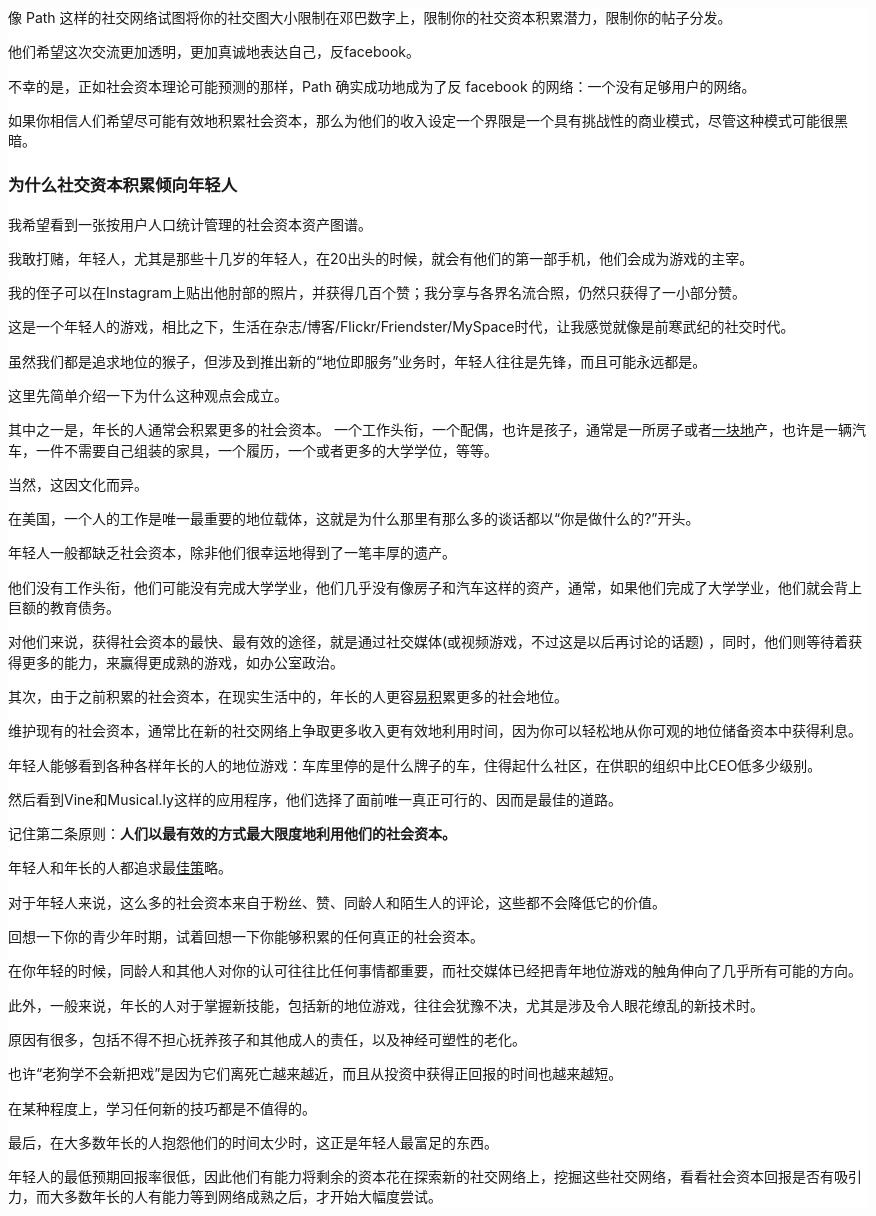 像 Path 这样的社交网络试图将你的社交图大小限制在邓巴数字上，限制你的社交资本积累潜力，限制你的帖子分发。

他们希望这次交流更加透明，更加真诚地表达自己，反facebook。

不幸的是，正如社会资本理论可能预测的那样，Path 确实成功地成为了反 facebook 的网络：一个没有足够用户的网络。

如果你相信人们希望尽可能有效地积累社会资本，那么为他们的收入设定一个界限是一个具有挑战性的商业模式，尽管这种模式可能很黑暗。

### 为什么社交资本积累倾向年轻人

我希望看到一张按用户人口统计管理的社会资本资产图谱。

我敢打赌，年轻人，尤其是那些十几岁的年轻人，在20出头的时候，就会有他们的第一部手机，他们会成为游戏的主宰。

我的侄子可以在Instagram上贴出他肘部的照片，并获得几百个赞；我分享与各界名流合照，仍然只获得了一小部分赞。

这是一个年轻人的游戏，相比之下，生活在杂志/博客/Flickr/Friendster/MySpace时代，让我感觉就像是前寒武纪的社交时代。

虽然我们都是追求地位的猴子，但涉及到推出新的“地位即服务”业务时，年轻人往往是先锋，而且可能永远都是。

这里先简单介绍一下为什么这种观点会成立。

其中之一是，年长的人通常会积累更多的社会资本。 一个工作头衔，一个配偶，也许是孩子，通常是一所房子或者[一块地](https://36kr.com/projectDetails/637256)产，也许是一辆汽车，一件不需要自己组装的家具，一个履历，一个或者更多的大学学位，等等。

当然，这因文化而异。

在美国，一个人的工作是唯一最重要的地位载体，这就是为什么那里有那么多的谈话都以“你是做什么的?”开头。

年轻人一般都缺乏社会资本，除非他们很幸运地得到了一笔丰厚的遗产。

他们没有工作头衔，他们可能没有完成大学学业，他们几乎没有像房子和汽车这样的资产，通常，如果他们完成了大学学业，他们就会背上巨额的教育债务。

对他们来说，获得社会资本的最快、最有效的途径，就是通过社交媒体(或视频游戏，不过这是以后再讨论的话题) ，同时，他们则等待着获得更多的能力，来赢得更成熟的游戏，如办公室政治。

其次，由于之前积累的社会资本，在现实生活中的，年长的人更容[易积](https://36kr.com/projectDetails/28103)累更多的社会地位。

维护现有的社会资本，通常比在新的社交网络上争取更多收入更有效地利用时间，因为你可以轻松地从你可观的地位储备资本中获得利息。

年轻人能够看到各种各样年长的人的地位游戏：车库里停的是什么牌子的车，住得起什么社区，在供职的组织中比CEO低多少级别。

然后看到Vine和Musical.ly这样的应用程序，他们选择了面前唯一真正可行的、因而是最佳的道路。

记住第二条原则：**人们以最有效的方式最大限度地利用他们的社会资本。**

年轻人和年长的人都追求最[佳策](https://36kr.com/projectDetails/105216)略。

对于年轻人来说，这么多的社会资本来自于粉丝、赞、同龄人和陌生人的评论，这些都不会降低它的价值。

回想一下你的青少年时期，试着回想一下你能够积累的任何真正的社会资本。

在你年轻的时候，同龄人和其他人对你的认可往往比任何事情都重要，而社交媒体已经把青年地位游戏的触角伸向了几乎所有可能的方向。

此外，一般来说，年长的人对于掌握新技能，包括新的地位游戏，往往会犹豫不决，尤其是涉及令人眼花缭乱的新技术时。

原因有很多，包括不得不担心抚养孩子和其他成人的责任，以及神经可塑性的老化。

也许“老狗学不会新把戏”是因为它们离死亡越来越近，而且从投资中获得正回报的时间也越来越短。

在某种程度上，学习任何新的技巧都是不值得的。

最后，在大多数年长的人抱怨他们的时间太少时，这正是年轻人最富足的东西。

年轻人的最低预期回报率很低，因此他们有能力将剩余的资本花在探索新的社交网络上，挖掘这些社交网络，看看社会资本回报是否有吸引力，而大多数年长的人有能力等到网络成熟之后，才开始大幅度尝试。
